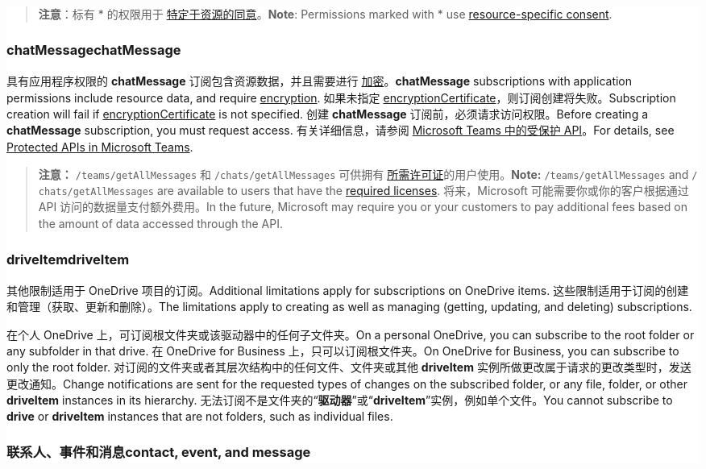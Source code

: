 > <span data-ttu-id="275f1-173">**注意**：标有 \* 的权限用于 [特定于资源的同意]( https://aka.ms/teams-rsc)。</span><span class="sxs-lookup"><span data-stu-id="275f1-173">**Note**: Permissions marked with \* use [resource-specific consent]( https://aka.ms/teams-rsc).</span></span>

### <a name="chatmessage"></a><span data-ttu-id="275f1-174">chatMessage</span><span class="sxs-lookup"><span data-stu-id="275f1-174">chatMessage</span></span>

<span data-ttu-id="275f1-175">具有应用程序权限的 **chatMessage** 订阅包含资源数据，并且需要进行 [加密](/graph/webhooks-with-resource-data)。</span><span class="sxs-lookup"><span data-stu-id="275f1-175">**chatMessage** subscriptions with application permissions include resource data, and require [encryption](/graph/webhooks-with-resource-data).</span></span> <span data-ttu-id="275f1-176">如果未指定 [encryptionCertificate](../resources/subscription.md)，则订阅创建将失败。</span><span class="sxs-lookup"><span data-stu-id="275f1-176">Subscription creation will fail if [encryptionCertificate](../resources/subscription.md) is not specified.</span></span> <span data-ttu-id="275f1-177">创建 **chatMessage** 订阅前，必须请求访问权限。</span><span class="sxs-lookup"><span data-stu-id="275f1-177">Before creating a **chatMessage** subscription, you must request access.</span></span> <span data-ttu-id="275f1-178">有关详细信息，请参阅 [Microsoft Teams 中的受保护 API](/graph/teams-protected-apis)。</span><span class="sxs-lookup"><span data-stu-id="275f1-178">For details, see [Protected APIs in Microsoft Teams](/graph/teams-protected-apis).</span></span> 

> <span data-ttu-id="275f1-179">**注意：** `/teams/getAllMessages` 和 `/chats/getAllMessages` 可供拥有 [所需许可证](https://aka.ms/teams-changenotification-licenses)的用户使用。</span><span class="sxs-lookup"><span data-stu-id="275f1-179">**Note:** `/teams/getAllMessages` and `/chats/getAllMessages` are available to users that have the [required licenses](https://aka.ms/teams-changenotification-licenses).</span></span>
<span data-ttu-id="275f1-180">将来，Microsoft 可能需要你或你的客户根据通过 API 访问的数据量支付额外费用。</span><span class="sxs-lookup"><span data-stu-id="275f1-180">In the future, Microsoft may require you or your customers to pay additional fees based on the amount of data accessed through the API.</span></span>

### <a name="driveitem"></a><span data-ttu-id="275f1-181">driveItem</span><span class="sxs-lookup"><span data-stu-id="275f1-181">driveItem</span></span>

<span data-ttu-id="275f1-182">其他限制适用于 OneDrive 项目的订阅。</span><span class="sxs-lookup"><span data-stu-id="275f1-182">Additional limitations apply for subscriptions on OneDrive items.</span></span> <span data-ttu-id="275f1-183">这些限制适用于订阅的创建和管理（获取、更新和删除）。</span><span class="sxs-lookup"><span data-stu-id="275f1-183">The limitations apply to creating as well as managing (getting, updating, and deleting) subscriptions.</span></span>

<span data-ttu-id="275f1-184">在个人 OneDrive 上，可订阅根文件夹或该驱动器中的任何子文件夹。</span><span class="sxs-lookup"><span data-stu-id="275f1-184">On a personal OneDrive, you can subscribe to the root folder or any subfolder in that drive.</span></span> <span data-ttu-id="275f1-185">在 OneDrive for Business 上，只可以订阅根文件夹。</span><span class="sxs-lookup"><span data-stu-id="275f1-185">On OneDrive for Business, you can subscribe to only the root folder.</span></span> <span data-ttu-id="275f1-186">对订阅的文件夹或者其层次结构中的任何文件、文件夹或其他 **driveItem** 实例所做更改属于请求的更改类型时，发送更改通知。</span><span class="sxs-lookup"><span data-stu-id="275f1-186">Change notifications are sent for the requested types of changes on the subscribed folder, or any file, folder, or other **driveItem** instances in its hierarchy.</span></span> <span data-ttu-id="275f1-187">无法订阅不是文件夹的“**驱动器**”或“**driveItem**”实例，例如单个文件。</span><span class="sxs-lookup"><span data-stu-id="275f1-187">You cannot subscribe to **drive** or **driveItem** instances that are not folders, such as individual files.</span></span>

### <a name="contact-event-and-message"></a><span data-ttu-id="275f1-188">联系人、事件和消息</span><span class="sxs-lookup"><span data-stu-id="275f1-188">contact, event, and message</span></span>
